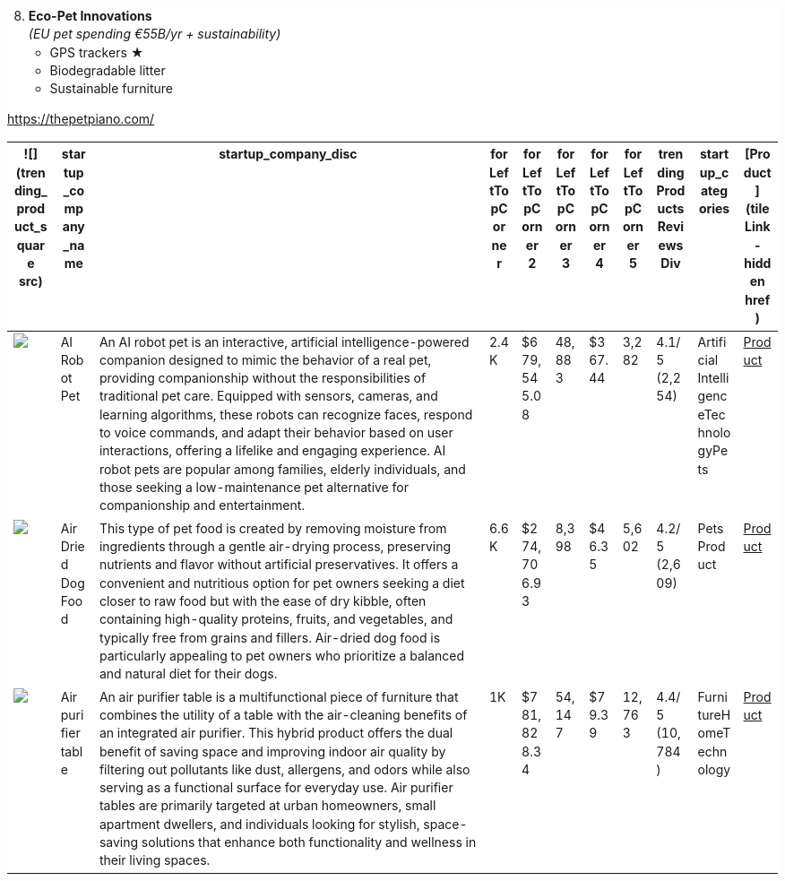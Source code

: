 


8. **Eco-Pet Innovations**  
   *(EU pet spending €55B/yr + sustainability)*  
   - GPS trackers ★  
   - Biodegradable litter  
   - Sustainable furniture



https://thepetpiano.com/


| **![](trending_product_square src)**                                                           | **startup_company_name**  | **startup_company_disc**                                                                                                                                                                                                                                                                                                                                                                                                                                                                                                                                                                                          | **forLeftTopCorner** | **forLeftTopCorner 2** | **forLeftTopCorner 3** | **forLeftTopCorner 4** | **forLeftTopCorner 5** | **trendingProductsReviewsDiv** | **startup_categories**                              | **[Product](tileLink-hidden href)**                                      |
| ---------------------------------------------------------------------------------------------- | ------------------------- | ----------------------------------------------------------------------------------------------------------------------------------------------------------------------------------------------------------------------------------------------------------------------------------------------------------------------------------------------------------------------------------------------------------------------------------------------------------------------------------------------------------------------------------------------------------------------------------------------------------------- | -------------------- | ---------------------- | ---------------------- | ---------------------- | ---------------------- | ------------------------------ | --------------------------------------------------- | ------------------------------------------------------------------------ |
| ![](https://explodingtopics.sfo2.cdn.digitaloceanspaces.com/1731490162241.png)                 | AI Robot Pet              | An AI robot pet is an interactive, artificial intelligence-powered companion designed to mimic the behavior of a real pet, providing companionship without the responsibilities of traditional pet care. Equipped with sensors, cameras, and learning algorithms, these robots can recognize faces, respond to voice commands, and adapt their behavior based on user interactions, offering a lifelike and engaging experience. AI robot pets are popular among families, elderly individuals, and those seeking a low-maintenance pet alternative for companionship and entertainment.                          | 2.4K                 | $679,545.08            | 48,883                 | $367.44                | 3,282                  | 4.1/5 (2,254)                  | Artificial IntelligenceTechnologyPets               | [Product](https://explodingtopics.com/product/ai-robot-pet)              |
| ![](https://explodingtopics.sfo2.cdn.digitaloceanspaces.com/1736501248815.png)                 | Air Dried Dog Food        | This type of pet food is created by removing moisture from ingredients through a gentle air-drying process, preserving nutrients and flavor without artificial preservatives. It offers a convenient and nutritious option for pet owners seeking a diet closer to raw food but with the ease of dry kibble, often containing high-quality proteins, fruits, and vegetables, and typically free from grains and fillers. Air-dried dog food is particularly appealing to pet owners who prioritize a balanced and natural diet for their dogs.                                                                    | 6.6K                 | $274,706.93            | 8,398                  | $46.35                 | 5,602                  | 4.2/5 (2,609)                  | PetsProduct                                         | [Product](https://explodingtopics.com/product/air-dried-dog-food)        |
| ![](https://explodingtopics.sfo2.cdn.digitaloceanspaces.com/Air%20purifier%20table-sw3o7h.png) | Air purifier table        | An air purifier table is a multifunctional piece of furniture that combines the utility of a table with the air-cleaning benefits of an integrated air purifier. This hybrid product offers the dual benefit of saving space and improving indoor air quality by filtering out pollutants like dust, allergens, and odors while also serving as a functional surface for everyday use. Air purifier tables are primarily targeted at urban homeowners, small apartment dwellers, and individuals looking for stylish, space-saving solutions that enhance both functionality and wellness in their living spaces. | 1K                   | $781,828.34            | 54,147                 | $79.39                 | 12,763                 | 4.4/5 (10,784)                 | FurnitureHomeTechnology                             | [Product](https://explodingtopics.com/product/air-purifier-table)        |